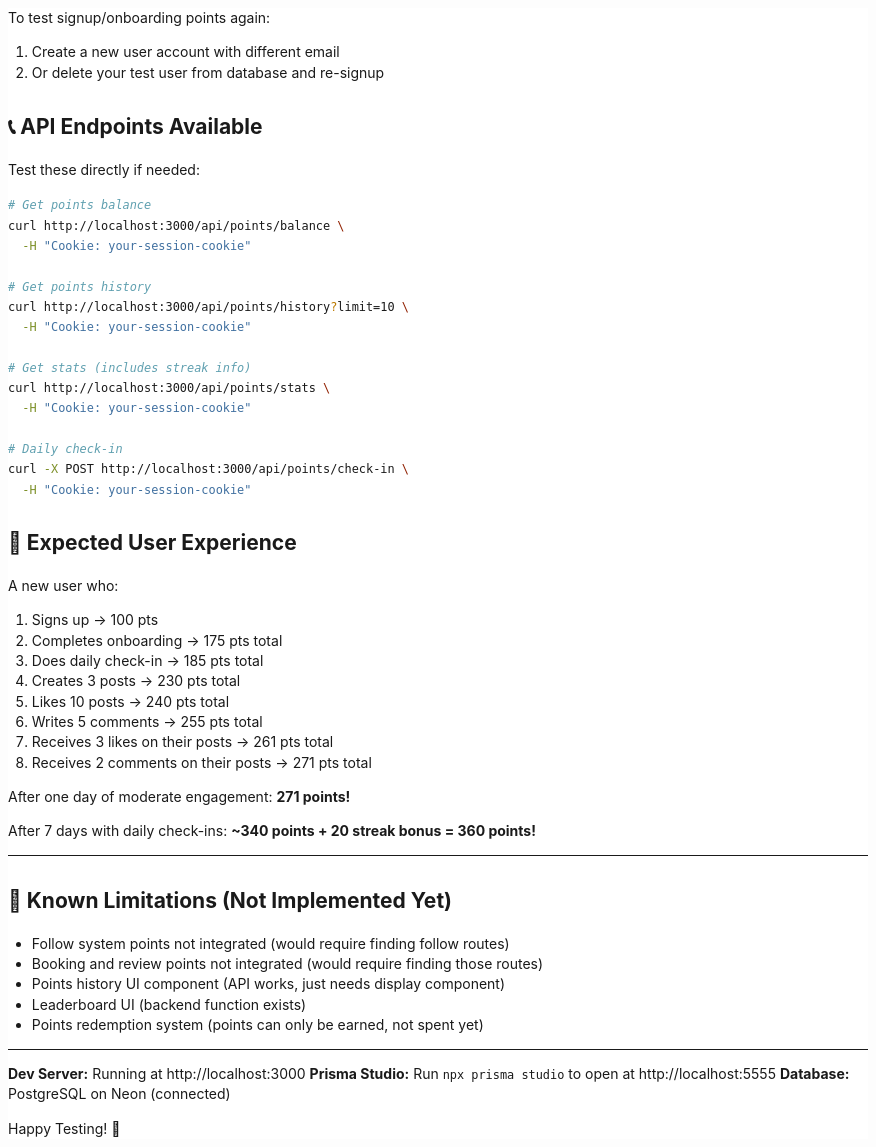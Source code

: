 To test signup/onboarding points again:
1. Create a new user account with different email
2. Or delete your test user from database and re-signup

## 📞 API Endpoints Available

Test these directly if needed:

```bash
# Get points balance
curl http://localhost:3000/api/points/balance \
  -H "Cookie: your-session-cookie"

# Get points history
curl http://localhost:3000/api/points/history?limit=10 \
  -H "Cookie: your-session-cookie"

# Get stats (includes streak info)
curl http://localhost:3000/api/points/stats \
  -H "Cookie: your-session-cookie"

# Daily check-in
curl -X POST http://localhost:3000/api/points/check-in \
  -H "Cookie: your-session-cookie"
```

## 🎉 Expected User Experience

A new user who:
1. Signs up → 100 pts
2. Completes onboarding → 175 pts total
3. Does daily check-in → 185 pts total
4. Creates 3 posts → 230 pts total
5. Likes 10 posts → 240 pts total
6. Writes 5 comments → 255 pts total
7. Receives 3 likes on their posts → 261 pts total
8. Receives 2 comments on their posts → 271 pts total

After one day of moderate engagement: **271 points!**

After 7 days with daily check-ins: **~340 points + 20 streak bonus = 360 points!**

---

## 🐛 Known Limitations (Not Implemented Yet)

- Follow system points not integrated (would require finding follow routes)
- Booking and review points not integrated (would require finding those routes)
- Points history UI component (API works, just needs display component)
- Leaderboard UI (backend function exists)
- Points redemption system (points can only be earned, not spent yet)

---

**Dev Server:** Running at http://localhost:3000
**Prisma Studio:** Run `npx prisma studio` to open at http://localhost:5555
**Database:** PostgreSQL on Neon (connected)

Happy Testing! 🚀